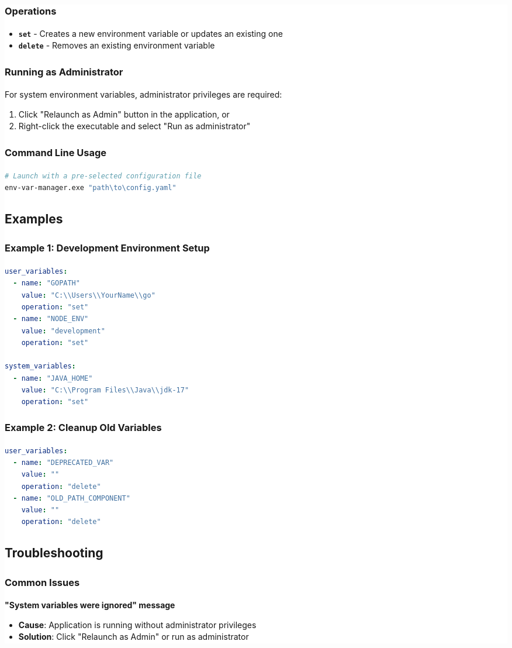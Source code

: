 ### Operations
- **`set`** - Creates a new environment variable or updates an existing one
- **`delete`** - Removes an existing environment variable

### Running as Administrator
For system environment variables, administrator privileges are required:
1. Click "Relaunch as Admin" button in the application, or
2. Right-click the executable and select "Run as administrator"

### Command Line Usage
```bash
# Launch with a pre-selected configuration file
env-var-manager.exe "path\to\config.yaml"
```

## Examples

### Example 1: Development Environment Setup
```yaml
user_variables:
  - name: "GOPATH"
    value: "C:\\Users\\YourName\\go"
    operation: "set"
  - name: "NODE_ENV"
    value: "development"
    operation: "set"

system_variables:
  - name: "JAVA_HOME"
    value: "C:\\Program Files\\Java\\jdk-17"
    operation: "set"
```

### Example 2: Cleanup Old Variables
```yaml
user_variables:
  - name: "DEPRECATED_VAR"
    value: ""
    operation: "delete"
  - name: "OLD_PATH_COMPONENT"
    value: ""
    operation: "delete"
```

## Troubleshooting

### Common Issues

**"System variables were ignored" message**
- **Cause**: Application is running without administrator privileges
- **Solution**: Click "Relaunch as Admin" or run as administrator
